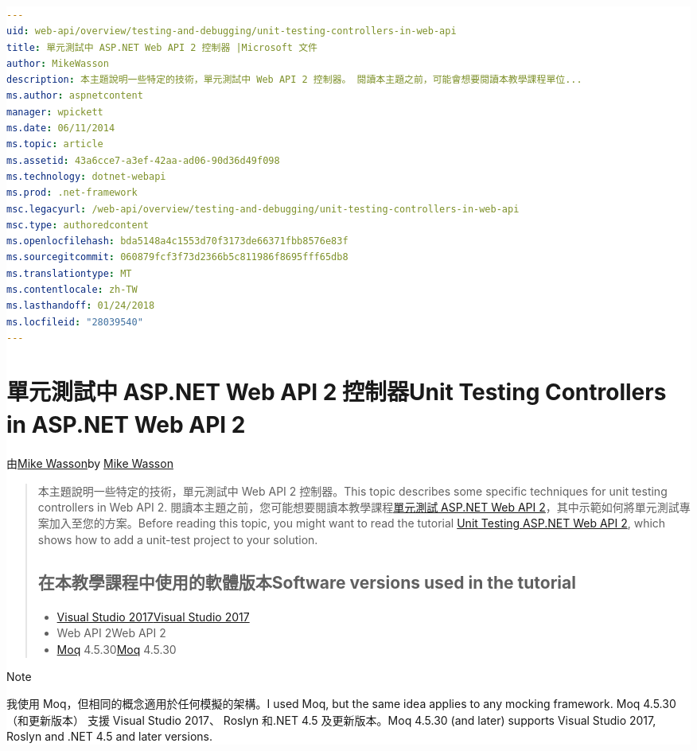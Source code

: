 ```yaml
---
uid: web-api/overview/testing-and-debugging/unit-testing-controllers-in-web-api
title: 單元測試中 ASP.NET Web API 2 控制器 |Microsoft 文件
author: MikeWasson
description: 本主題說明一些特定的技術，單元測試中 Web API 2 控制器。 閱讀本主題之前，可能會想要閱讀本教學課程單位...
ms.author: aspnetcontent
manager: wpickett
ms.date: 06/11/2014
ms.topic: article
ms.assetid: 43a6cce7-a3ef-42aa-ad06-90d36d49f098
ms.technology: dotnet-webapi
ms.prod: .net-framework
msc.legacyurl: /web-api/overview/testing-and-debugging/unit-testing-controllers-in-web-api
msc.type: authoredcontent
ms.openlocfilehash: bda5148a4c1553d70f3173de66371fbb8576e83f
ms.sourcegitcommit: 060879fcf3f73d2366b5c811986f8695fff65db8
ms.translationtype: MT
ms.contentlocale: zh-TW
ms.lasthandoff: 01/24/2018
ms.locfileid: "28039540"
---
```

<a name="unit-testing-controllers-in-aspnet-web-api-2"></a><span data-ttu-id="16bdd-104">單元測試中 ASP.NET Web API 2 控制器</span><span class="sxs-lookup"><span data-stu-id="16bdd-104">Unit Testing Controllers in ASP.NET Web API 2</span></span>
====================
<span data-ttu-id="16bdd-105">由[Mike Wasson](https://github.com/MikeWasson)</span><span class="sxs-lookup"><span data-stu-id="16bdd-105">by [Mike Wasson](https://github.com/MikeWasson)</span></span>

> <span data-ttu-id="16bdd-106">本主題說明一些特定的技術，單元測試中 Web API 2 控制器。</span><span class="sxs-lookup"><span data-stu-id="16bdd-106">This topic describes some specific techniques for unit testing controllers in Web API 2.</span></span> <span data-ttu-id="16bdd-107">閱讀本主題之前，您可能想要閱讀本教學課程[單元測試 ASP.NET Web API 2](unit-testing-with-aspnet-web-api.md)，其中示範如何將單元測試專案加入至您的方案。</span><span class="sxs-lookup"><span data-stu-id="16bdd-107">Before reading this topic, you might want to read the tutorial [Unit Testing ASP.NET Web API 2](unit-testing-with-aspnet-web-api.md), which shows how to add a unit-test project to your solution.</span></span>
> 
> ## <a name="software-versions-used-in-the-tutorial"></a><span data-ttu-id="16bdd-108">在本教學課程中使用的軟體版本</span><span class="sxs-lookup"><span data-stu-id="16bdd-108">Software versions used in the tutorial</span></span>
> 
> - [<span data-ttu-id="16bdd-109">Visual Studio 2017</span><span class="sxs-lookup"><span data-stu-id="16bdd-109">Visual Studio 2017</span></span>](https://www.visualstudio.com/vs/)
> - <span data-ttu-id="16bdd-110">Web API 2</span><span class="sxs-lookup"><span data-stu-id="16bdd-110">Web API 2</span></span>
> - <span data-ttu-id="16bdd-111">[Moq](https://github.com/Moq) 4.5.30</span><span class="sxs-lookup"><span data-stu-id="16bdd-111">[Moq](https://github.com/Moq) 4.5.30</span></span>

> [!NOTE]
> <span data-ttu-id="16bdd-112">我使用 Moq，但相同的概念適用於任何模擬的架構。</span><span class="sxs-lookup"><span data-stu-id="16bdd-112">I used Moq, but the same idea applies to any mocking framework.</span></span> <span data-ttu-id="16bdd-113">Moq 4.5.30 （和更新版本） 支援 Visual Studio 2017、 Roslyn 和.NET 4.5 及更新版本。</span><span class="sxs-lookup"><span data-stu-id="16bdd-113">Moq 4.5.30 (and later) supports Visual Studio 2017, Roslyn and .NET 4.5 and later versions.</span></span>

